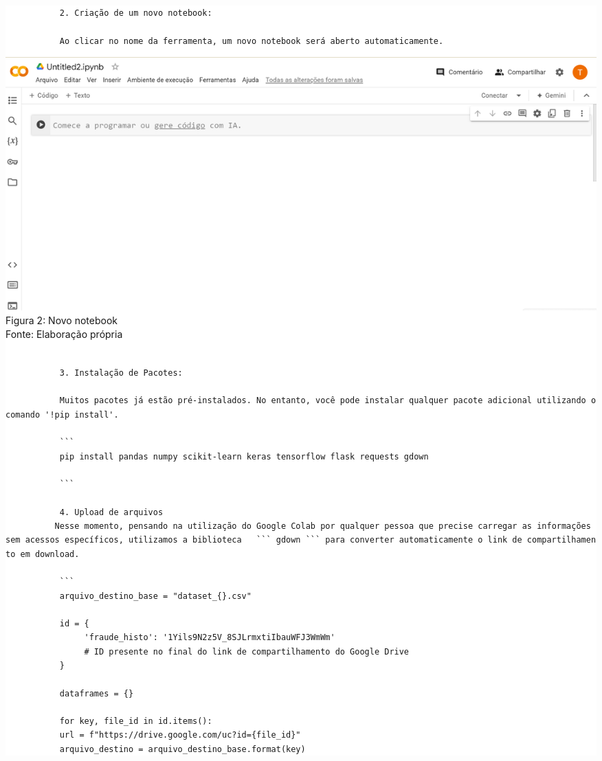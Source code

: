                2. Criação de um novo notebook:

               Ao clicar no nome da ferramenta, um novo notebook será aberto automaticamente. 

<img src="../../assets/notebook.png">
Figura 2: Novo notebook <br>
Fonte: Elaboração própria <br><br>

               3. Instalação de Pacotes:

               Muitos pacotes já estão pré-instalados. No entanto, você pode instalar qualquer pacote adicional utilizando o comando '!pip install'. 

               ```
               pip install pandas numpy scikit-learn keras tensorflow flask requests gdown

               ```

               4. Upload de arquivos 
              Nesse momento, pensando na utilização do Google Colab por qualquer pessoa que precise carregar as informações sem acessos específicos, utilizamos a biblioteca   ``` gdown ``` para converter automaticamente o link de compartilhamento em download.

               ```
               arquivo_destino_base = "dataset_{}.csv"

               id = {
                    'fraude_histo': '1Yils9N2z5V_8SJLrmxtiIbauWFJ3WmWm' 
                    # ID presente no final do link de compartilhamento do Google Drive
               }

               dataframes = {}

               for key, file_id in id.items():
               url = f"https://drive.google.com/uc?id={file_id}"
               arquivo_destino = arquivo_destino_base.format(key)
